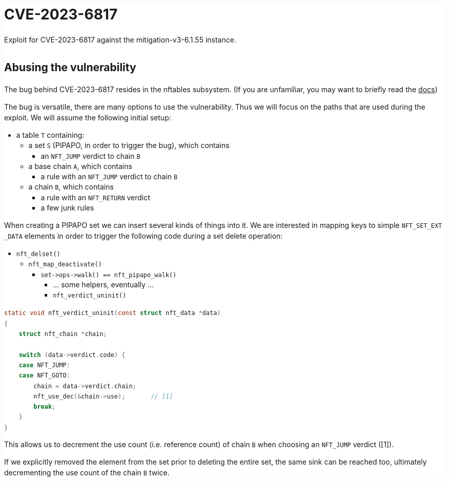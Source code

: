 # CVE-2023-6817

Exploit for CVE-2023-6817 against the mitigation-v3-6.1.55 instance.

## Abusing the vulnerability

The bug behind CVE-2023-6817 resides in the nftables subsystem.
(If you are unfamiliar, you may want to briefly read the
[docs](https://wiki.nftables.org/wiki-nftables/index.php/Quick_reference-nftables_in_10_minutes))

The bug is versatile, there are many options to use the vulnerability. Thus we
will focus on the paths that are used during the exploit. We will assume the
following initial setup:
- a table `T` containing:
    - a set `S` (PIPAPO, in order to trigger the bug), which contains
        - an `NFT_JUMP` verdict to chain `B`
    - a base chain `A`, which contains
        - a rule with an `NFT_JUMP` verdict to chain `B`
    - a chain `B`, which contains
        - a rule with an `NFT_RETURN` verdict
        - a few junk rules

When creating a PIPAPO set we can insert several kinds of things into it.
We are interested in mapping keys to simple `NFT_SET_EXT_DATA` elements in order
to trigger the following code during a set delete operation:
- `nft_delset()`
    - `nft_map_deactivate()`
        - `set->ops->walk() == nft_pipapo_walk()`
            - ... some helpers, eventually ...
            - `nft_verdict_uninit()`

```c
static void nft_verdict_uninit(const struct nft_data *data)
{
	struct nft_chain *chain;

	switch (data->verdict.code) {
	case NFT_JUMP:
	case NFT_GOTO:
		chain = data->verdict.chain;
		nft_use_dec(&chain->use);       // [1]
		break;
	}
}
```
This allows us to decrement the use count (i.e. reference count) of chain `B`
when choosing an `NFT_JUMP` verdict ([1]).

If we explicitly removed the element from the set prior to deleting the entire
set, the same sink can be reached too, ultimately decrementing the use count of
the chain `B` twice.
